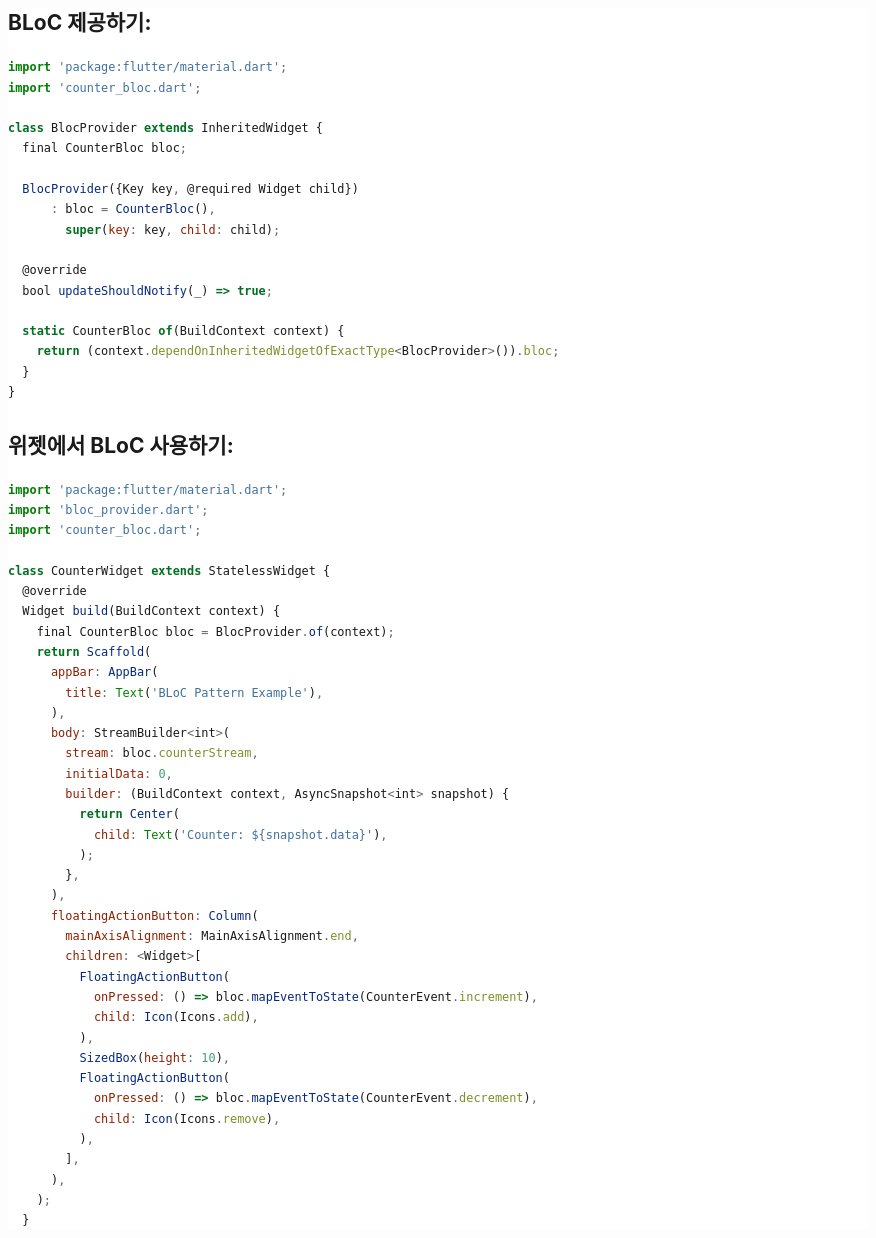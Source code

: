 <div class="content-ad"></div>

## BLoC 제공하기:

```js
import 'package:flutter/material.dart';
import 'counter_bloc.dart';

class BlocProvider extends InheritedWidget {
  final CounterBloc bloc;

  BlocProvider({Key key, @required Widget child})
      : bloc = CounterBloc(),
        super(key: key, child: child);

  @override
  bool updateShouldNotify(_) => true;

  static CounterBloc of(BuildContext context) {
    return (context.dependOnInheritedWidgetOfExactType<BlocProvider>()).bloc;
  }
}
```

## 위젯에서 BLoC 사용하기:

```js
import 'package:flutter/material.dart';
import 'bloc_provider.dart';
import 'counter_bloc.dart';

class CounterWidget extends StatelessWidget {
  @override
  Widget build(BuildContext context) {
    final CounterBloc bloc = BlocProvider.of(context);
    return Scaffold(
      appBar: AppBar(
        title: Text('BLoC Pattern Example'),
      ),
      body: StreamBuilder<int>(
        stream: bloc.counterStream,
        initialData: 0,
        builder: (BuildContext context, AsyncSnapshot<int> snapshot) {
          return Center(
            child: Text('Counter: ${snapshot.data}'),
          );
        },
      ),
      floatingActionButton: Column(
        mainAxisAlignment: MainAxisAlignment.end,
        children: <Widget>[
          FloatingActionButton(
            onPressed: () => bloc.mapEventToState(CounterEvent.increment),
            child: Icon(Icons.add),
          ),
          SizedBox(height: 10),
          FloatingActionButton(
            onPressed: () => bloc.mapEventToState(CounterEvent.decrement),
            child: Icon(Icons.remove),
          ),
        ],
      ),
    );
  }
```
